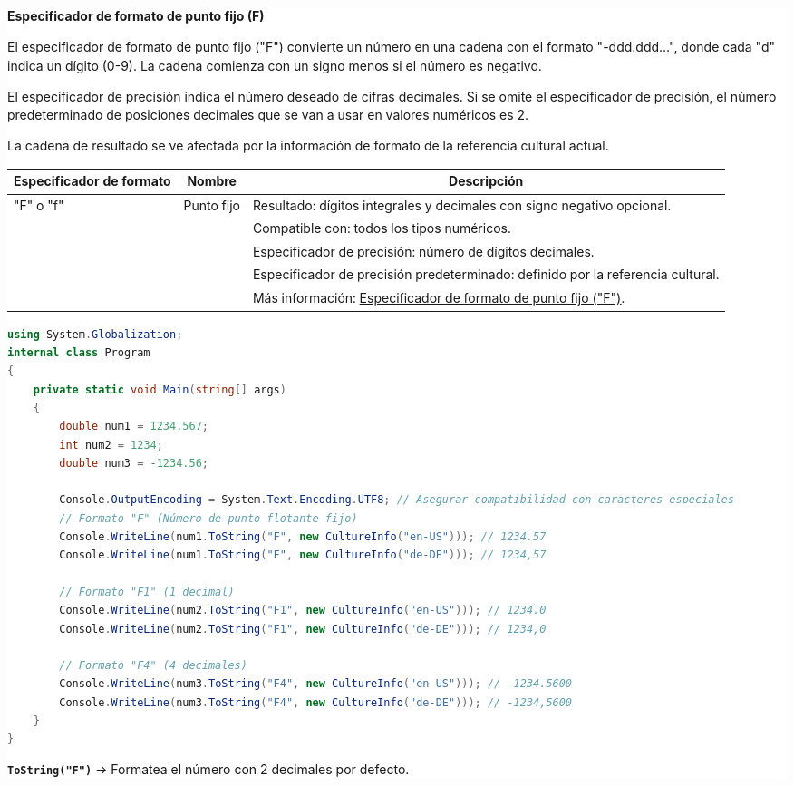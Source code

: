 **Especificador de formato de punto fijo (F)**

El especificador de formato de punto fijo ("F") convierte un número en una cadena con el formato "-ddd.ddd…", donde cada "d" indica un dígito (0-9). La cadena comienza con un signo menos si el número es negativo.

El especificador de precisión indica el número deseado de cifras decimales. Si se omite el especificador de precisión, el número predeterminado de posiciones decimales que se van a usar en valores numéricos es 2.

La cadena de resultado se ve afectada por la información de formato de la referencia cultural actual.

| Especificador de formato | Nombre     | Descripción |
|-------------------------|------------|-------------|
| "F" o "f"              | Punto fijo | Resultado: dígitos integrales y decimales con signo negativo opcional. |
|                         |            | Compatible con: todos los tipos numéricos. |
|                         |            | Especificador de precisión: número de dígitos decimales. |
|                         |            | Especificador de precisión predeterminado: definido por la referencia cultural. |
|                         |            | Más información: [Especificador de formato de punto fijo ("F")](#). |




```c#
using System.Globalization;
internal class Program
{
    private static void Main(string[] args)
    {
        double num1 = 1234.567;
        int num2 = 1234;
        double num3 = -1234.56;
        
        Console.OutputEncoding = System.Text.Encoding.UTF8; // Asegurar compatibilidad con caracteres especiales
        // Formato "F" (Número de punto flotante fijo)
        Console.WriteLine(num1.ToString("F", new CultureInfo("en-US"))); // 1234.57
        Console.WriteLine(num1.ToString("F", new CultureInfo("de-DE"))); // 1234,57

        // Formato "F1" (1 decimal)
        Console.WriteLine(num2.ToString("F1", new CultureInfo("en-US"))); // 1234.0
        Console.WriteLine(num2.ToString("F1", new CultureInfo("de-DE"))); // 1234,0

        // Formato "F4" (4 decimales)
        Console.WriteLine(num3.ToString("F4", new CultureInfo("en-US"))); // -1234.5600
        Console.WriteLine(num3.ToString("F4", new CultureInfo("de-DE"))); // -1234,5600
    }
}
```

**`ToString("F")`** → Formatea el número con 2 decimales por defecto.
